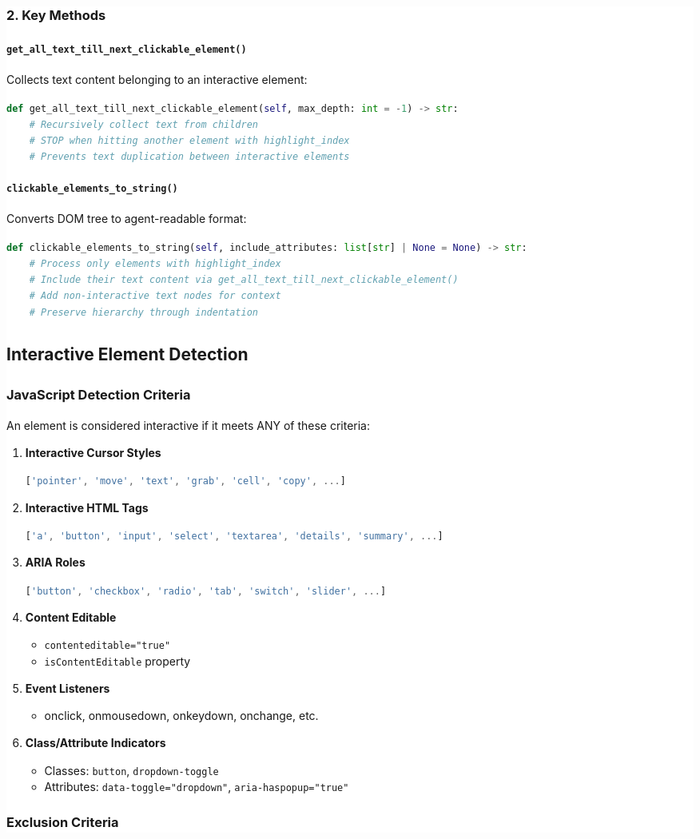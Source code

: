 ### 2. Key Methods

#### `get_all_text_till_next_clickable_element()`
Collects text content belonging to an interactive element:
```python
def get_all_text_till_next_clickable_element(self, max_depth: int = -1) -> str:
    # Recursively collect text from children
    # STOP when hitting another element with highlight_index
    # Prevents text duplication between interactive elements
```

#### `clickable_elements_to_string()`
Converts DOM tree to agent-readable format:
```python
def clickable_elements_to_string(self, include_attributes: list[str] | None = None) -> str:
    # Process only elements with highlight_index
    # Include their text content via get_all_text_till_next_clickable_element()
    # Add non-interactive text nodes for context
    # Preserve hierarchy through indentation
```

## Interactive Element Detection

### JavaScript Detection Criteria

An element is considered interactive if it meets ANY of these criteria:

1. **Interactive Cursor Styles**
   ```javascript
   ['pointer', 'move', 'text', 'grab', 'cell', 'copy', ...]
   ```

2. **Interactive HTML Tags**
   ```javascript
   ['a', 'button', 'input', 'select', 'textarea', 'details', 'summary', ...]
   ```

3. **ARIA Roles**
   ```javascript
   ['button', 'checkbox', 'radio', 'tab', 'switch', 'slider', ...]
   ```

4. **Content Editable**
   - `contenteditable="true"`
   - `isContentEditable` property

5. **Event Listeners**
   - onclick, onmousedown, onkeydown, onchange, etc.

6. **Class/Attribute Indicators**
   - Classes: `button`, `dropdown-toggle`
   - Attributes: `data-toggle="dropdown"`, `aria-haspopup="true"`

### Exclusion Criteria
